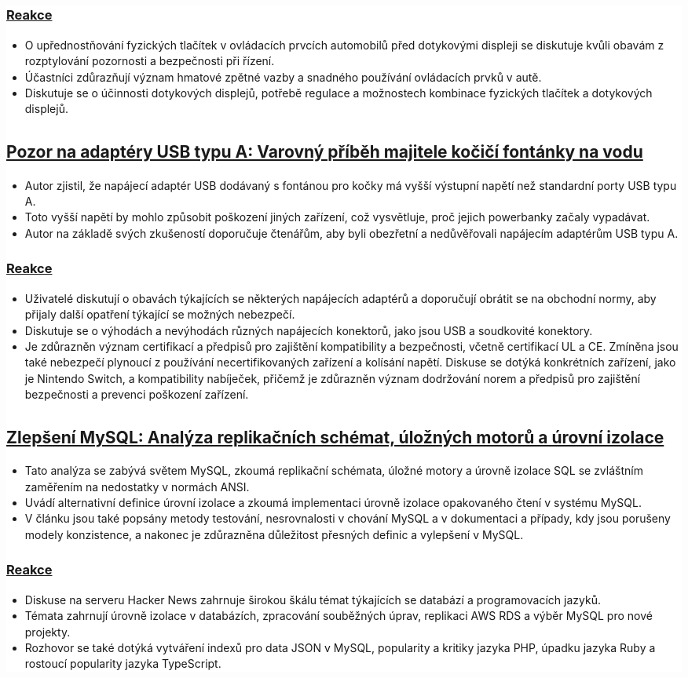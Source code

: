 ### [Reakce](https://news.ycombinator.com/item?id=38694886)

- O upřednostňování fyzických tlačítek v ovládacích prvcích automobilů před dotykovými displeji se diskutuje kvůli obavám z rozptylování pozornosti a bezpečnosti při řízení.
- Účastníci zdůrazňují význam hmatové zpětné vazby a snadného používání ovládacích prvků v autě.
- Diskutuje se o účinnosti dotykových displejů, potřebě regulace a možnostech kombinace fyzických tlačítek a dotykových displejů.

## [Pozor na adaptéry USB typu A: Varovný příběh majitele kočičí fontánky na vodu](https://ounapuu.ee/posts/2023/12/19/spicy-usb-adapter/)

- Autor zjistil, že napájecí adaptér USB dodávaný s fontánou pro kočky má vyšší výstupní napětí než standardní porty USB typu A.
- Toto vyšší napětí by mohlo způsobit poškození jiných zařízení, což vysvětluje, proč jejich powerbanky začaly vypadávat.
- Autor na základě svých zkušeností doporučuje čtenářům, aby byli obezřetní a nedůvěřovali napájecím adaptérům USB typu A.

### [Reakce](https://news.ycombinator.com/item?id=38694549)

- Uživatelé diskutují o obavách týkajících se některých napájecích adaptérů a doporučují obrátit se na obchodní normy, aby přijaly další opatření týkající se možných nebezpečí.
- Diskutuje se o výhodách a nevýhodách různých napájecích konektorů, jako jsou USB a soudkovité konektory.
- Je zdůrazněn význam certifikací a předpisů pro zajištění kompatibility a bezpečnosti, včetně certifikací UL a CE. Zmíněna jsou také nebezpečí plynoucí z používání necertifikovaných zařízení a kolísání napětí. Diskuse se dotýká konkrétních zařízení, jako je Nintendo Switch, a kompatibility nabíječek, přičemž je zdůrazněn význam dodržování norem a předpisů pro zajištění bezpečnosti a prevenci poškození zařízení.

## [Zlepšení MySQL: Analýza replikačních schémat, úložných motorů a úrovní izolace](https://jepsen.io/analyses/mysql-8.0.34)

- Tato analýza se zabývá světem MySQL, zkoumá replikační schémata, úložné motory a úrovně izolace SQL se zvláštním zaměřením na nedostatky v normách ANSI.
- Uvádí alternativní definice úrovní izolace a zkoumá implementaci úrovně izolace opakovaného čtení v systému MySQL.
- V článku jsou také popsány metody testování, nesrovnalosti v chování MySQL a v dokumentaci a případy, kdy jsou porušeny modely konzistence, a nakonec je zdůrazněna důležitost přesných definic a vylepšení v MySQL.

### [Reakce](https://news.ycombinator.com/item?id=38695750)

- Diskuse na serveru Hacker News zahrnuje širokou škálu témat týkajících se databází a programovacích jazyků.
- Témata zahrnují úrovně izolace v databázích, zpracování souběžných úprav, replikaci AWS RDS a výběr MySQL pro nové projekty.
- Rozhovor se také dotýká vytváření indexů pro data JSON v MySQL, popularity a kritiky jazyka PHP, úpadku jazyka Ruby a rostoucí popularity jazyka TypeScript.
